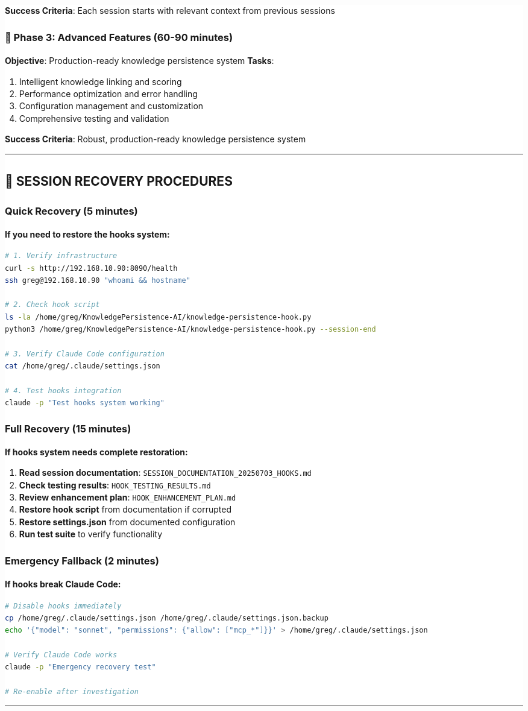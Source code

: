 **Success Criteria**: Each session starts with relevant context from previous sessions

### 🥉 Phase 3: Advanced Features (60-90 minutes)
**Objective**: Production-ready knowledge persistence system
**Tasks**:
1. Intelligent knowledge linking and scoring
2. Performance optimization and error handling
3. Configuration management and customization
4. Comprehensive testing and validation

**Success Criteria**: Robust, production-ready knowledge persistence system

---

## 🔄 SESSION RECOVERY PROCEDURES

### Quick Recovery (5 minutes)
**If you need to restore the hooks system:**

```bash
# 1. Verify infrastructure
curl -s http://192.168.10.90:8090/health
ssh greg@192.168.10.90 "whoami && hostname"

# 2. Check hook script
ls -la /home/greg/KnowledgePersistence-AI/knowledge-persistence-hook.py
python3 /home/greg/KnowledgePersistence-AI/knowledge-persistence-hook.py --session-end

# 3. Verify Claude Code configuration  
cat /home/greg/.claude/settings.json

# 4. Test hooks integration
claude -p "Test hooks system working"
```

### Full Recovery (15 minutes)
**If hooks system needs complete restoration:**

1. **Read session documentation**: `SESSION_DOCUMENTATION_20250703_HOOKS.md`
2. **Check testing results**: `HOOK_TESTING_RESULTS.md`  
3. **Review enhancement plan**: `HOOK_ENHANCEMENT_PLAN.md`
4. **Restore hook script** from documentation if corrupted
5. **Restore settings.json** from documented configuration
6. **Run test suite** to verify functionality

### Emergency Fallback (2 minutes)
**If hooks break Claude Code:**

```bash
# Disable hooks immediately
cp /home/greg/.claude/settings.json /home/greg/.claude/settings.json.backup
echo '{"model": "sonnet", "permissions": {"allow": ["mcp_*"]}}' > /home/greg/.claude/settings.json

# Verify Claude Code works
claude -p "Emergency recovery test"

# Re-enable after investigation
```

---